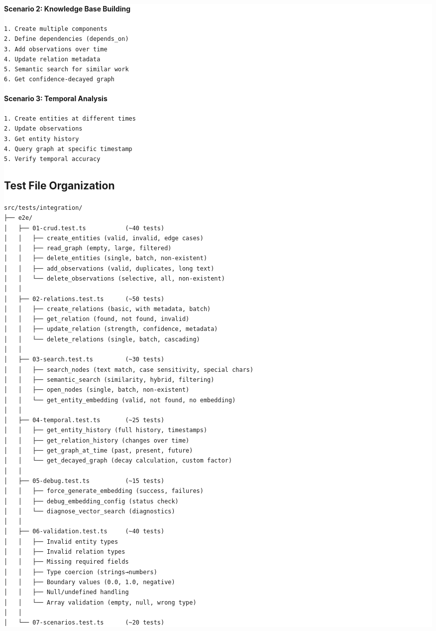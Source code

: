 #### Scenario 2: Knowledge Base Building
```
1. Create multiple components
2. Define dependencies (depends_on)
3. Add observations over time
4. Update relation metadata
5. Semantic search for similar work
6. Get confidence-decayed graph
```

#### Scenario 3: Temporal Analysis
```
1. Create entities at different times
2. Update observations
3. Get entity history
4. Query graph at specific timestamp
5. Verify temporal accuracy
```

## Test File Organization

```
src/tests/integration/
├── e2e/
│   ├── 01-crud.test.ts           (~40 tests)
│   │   ├── create_entities (valid, invalid, edge cases)
│   │   ├── read_graph (empty, large, filtered)
│   │   ├── delete_entities (single, batch, non-existent)
│   │   ├── add_observations (valid, duplicates, long text)
│   │   └── delete_observations (selective, all, non-existent)
│   │
│   ├── 02-relations.test.ts      (~50 tests)
│   │   ├── create_relations (basic, with metadata, batch)
│   │   ├── get_relation (found, not found, invalid)
│   │   ├── update_relation (strength, confidence, metadata)
│   │   └── delete_relations (single, batch, cascading)
│   │
│   ├── 03-search.test.ts         (~30 tests)
│   │   ├── search_nodes (text match, case sensitivity, special chars)
│   │   ├── semantic_search (similarity, hybrid, filtering)
│   │   ├── open_nodes (single, batch, non-existent)
│   │   └── get_entity_embedding (valid, not found, no embedding)
│   │
│   ├── 04-temporal.test.ts       (~25 tests)
│   │   ├── get_entity_history (full history, timestamps)
│   │   ├── get_relation_history (changes over time)
│   │   ├── get_graph_at_time (past, present, future)
│   │   └── get_decayed_graph (decay calculation, custom factor)
│   │
│   ├── 05-debug.test.ts          (~15 tests)
│   │   ├── force_generate_embedding (success, failures)
│   │   ├── debug_embedding_config (status check)
│   │   └── diagnose_vector_search (diagnostics)
│   │
│   ├── 06-validation.test.ts     (~40 tests)
│   │   ├── Invalid entity types
│   │   ├── Invalid relation types
│   │   ├── Missing required fields
│   │   ├── Type coercion (strings→numbers)
│   │   ├── Boundary values (0.0, 1.0, negative)
│   │   ├── Null/undefined handling
│   │   └── Array validation (empty, null, wrong type)
│   │
│   └── 07-scenarios.test.ts      (~20 tests)
```